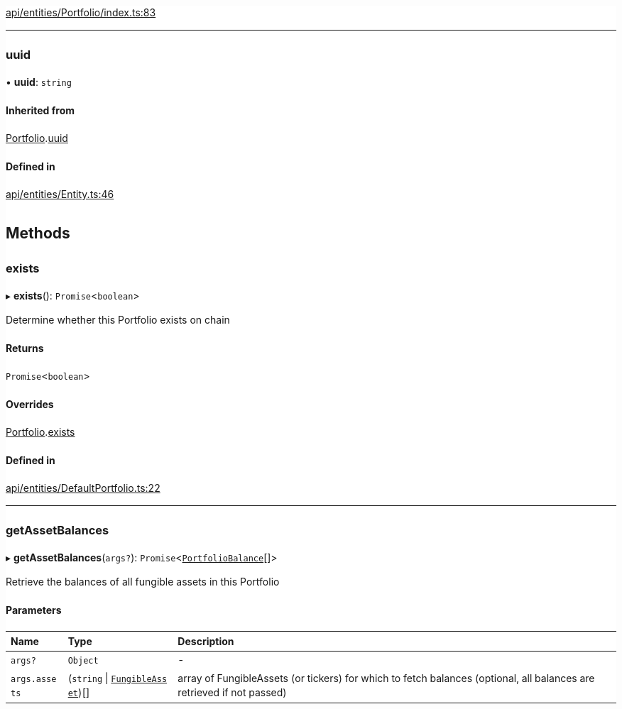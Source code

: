 [api/entities/Portfolio/index.ts:83](https://github.com/PolymeshAssociation/polymesh-sdk/blob/88db4a91/src/api/entities/Portfolio/index.ts#L83)

___

### uuid

• **uuid**: `string`

#### Inherited from

[Portfolio](../wiki/api.entities.Portfolio.Portfolio).[uuid](../wiki/api.entities.Portfolio.Portfolio#uuid)

#### Defined in

[api/entities/Entity.ts:46](https://github.com/PolymeshAssociation/polymesh-sdk/blob/88db4a91/src/api/entities/Entity.ts#L46)

## Methods

### exists

▸ **exists**(): `Promise`\<`boolean`\>

Determine whether this Portfolio exists on chain

#### Returns

`Promise`\<`boolean`\>

#### Overrides

[Portfolio](../wiki/api.entities.Portfolio.Portfolio).[exists](../wiki/api.entities.Portfolio.Portfolio#exists)

#### Defined in

[api/entities/DefaultPortfolio.ts:22](https://github.com/PolymeshAssociation/polymesh-sdk/blob/88db4a91/src/api/entities/DefaultPortfolio.ts#L22)

___

### getAssetBalances

▸ **getAssetBalances**(`args?`): `Promise`\<[`PortfolioBalance`](../wiki/api.entities.Portfolio.types.PortfolioBalance)[]\>

Retrieve the balances of all fungible assets in this Portfolio

#### Parameters

| Name | Type | Description |
| :------ | :------ | :------ |
| `args?` | `Object` | - |
| `args.assets` | (`string` \| [`FungibleAsset`](../wiki/api.entities.Asset.Fungible.FungibleAsset))[] | array of FungibleAssets (or tickers) for which to fetch balances (optional, all balances are retrieved if not passed) |
